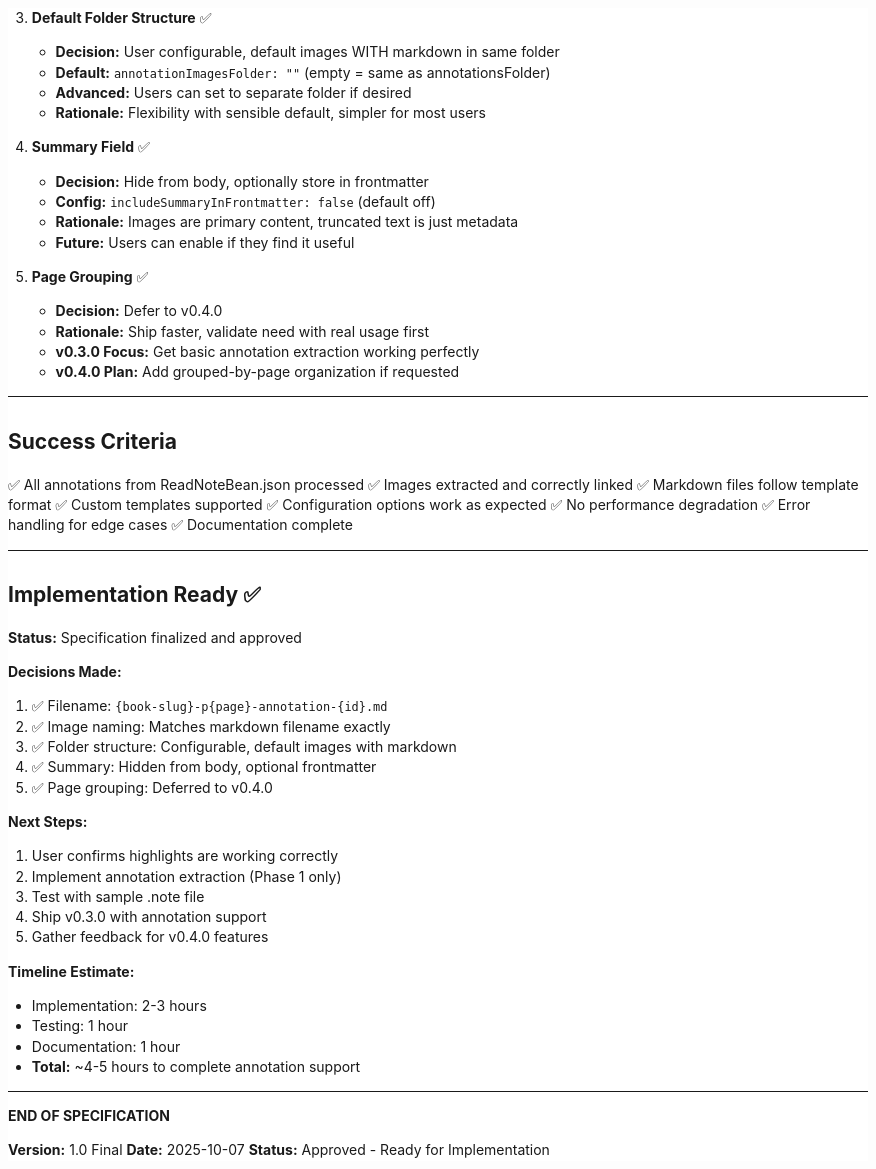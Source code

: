 3. **Default Folder Structure** ✅
   - **Decision:** User configurable, default images WITH markdown in same folder
   - **Default:** `annotationImagesFolder: ""` (empty = same as annotationsFolder)
   - **Advanced:** Users can set to separate folder if desired
   - **Rationale:** Flexibility with sensible default, simpler for most users

4. **Summary Field** ✅
   - **Decision:** Hide from body, optionally store in frontmatter
   - **Config:** `includeSummaryInFrontmatter: false` (default off)
   - **Rationale:** Images are primary content, truncated text is just metadata
   - **Future:** Users can enable if they find it useful

5. **Page Grouping** ✅
   - **Decision:** Defer to v0.4.0
   - **Rationale:** Ship faster, validate need with real usage first
   - **v0.3.0 Focus:** Get basic annotation extraction working perfectly
   - **v0.4.0 Plan:** Add grouped-by-page organization if requested

---

## Success Criteria

✅ All annotations from ReadNoteBean.json processed
✅ Images extracted and correctly linked
✅ Markdown files follow template format
✅ Custom templates supported
✅ Configuration options work as expected
✅ No performance degradation
✅ Error handling for edge cases
✅ Documentation complete

---

## Implementation Ready ✅

**Status:** Specification finalized and approved

**Decisions Made:**
1. ✅ Filename: `{book-slug}-p{page}-annotation-{id}.md`
2. ✅ Image naming: Matches markdown filename exactly
3. ✅ Folder structure: Configurable, default images with markdown
4. ✅ Summary: Hidden from body, optional frontmatter
5. ✅ Page grouping: Deferred to v0.4.0

**Next Steps:**
1. User confirms highlights are working correctly
2. Implement annotation extraction (Phase 1 only)
3. Test with sample .note file
4. Ship v0.3.0 with annotation support
5. Gather feedback for v0.4.0 features

**Timeline Estimate:**
- Implementation: 2-3 hours
- Testing: 1 hour
- Documentation: 1 hour
- **Total:** ~4-5 hours to complete annotation support

---

**END OF SPECIFICATION**

**Version:** 1.0 Final
**Date:** 2025-10-07
**Status:** Approved - Ready for Implementation


